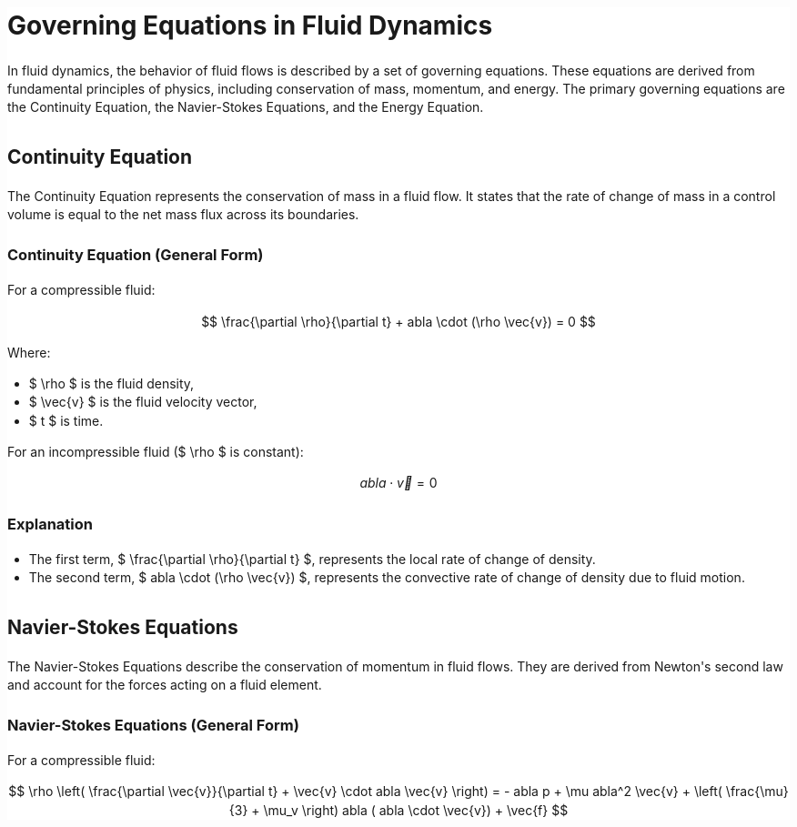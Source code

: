 # Governing Equations in Fluid Dynamics

In fluid dynamics, the behavior of fluid flows is described by a set of governing equations. These equations are derived from fundamental principles of physics, including conservation of mass, momentum, and energy. The primary governing equations are the Continuity Equation, the Navier-Stokes Equations, and the Energy Equation.

## Continuity Equation

The Continuity Equation represents the conservation of mass in a fluid flow. It states that the rate of change of mass in a control volume is equal to the net mass flux across its boundaries.

### Continuity Equation (General Form)

For a compressible fluid:

$$ \frac{\partial \rho}{\partial t} + 
abla \cdot (\rho \vec{v}) = 0 $$

Where:
- $ \rho $ is the fluid density,
- $ \vec{v} $ is the fluid velocity vector,
- $ t $ is time.

For an incompressible fluid ($ \rho $ is constant):

$$ 
abla \cdot \vec{v} = 0 $$

### Explanation

- The first term, $ \frac{\partial \rho}{\partial t} $, represents the local rate of change of density.
- The second term, $ 
abla \cdot (\rho \vec{v}) $, represents the convective rate of change of density due to fluid motion.

## Navier-Stokes Equations

The Navier-Stokes Equations describe the conservation of momentum in fluid flows. They are derived from Newton's second law and account for the forces acting on a fluid element.

### Navier-Stokes Equations (General Form)

For a compressible fluid:

$$ \rho \left( \frac{\partial \vec{v}}{\partial t} + \vec{v} \cdot 
abla \vec{v} \right) = -
abla p + \mu 
abla^2 \vec{v} + \left( \frac{\mu}{3} + \mu_v \right) 
abla (
abla \cdot \vec{v}) + \vec{f} $$
